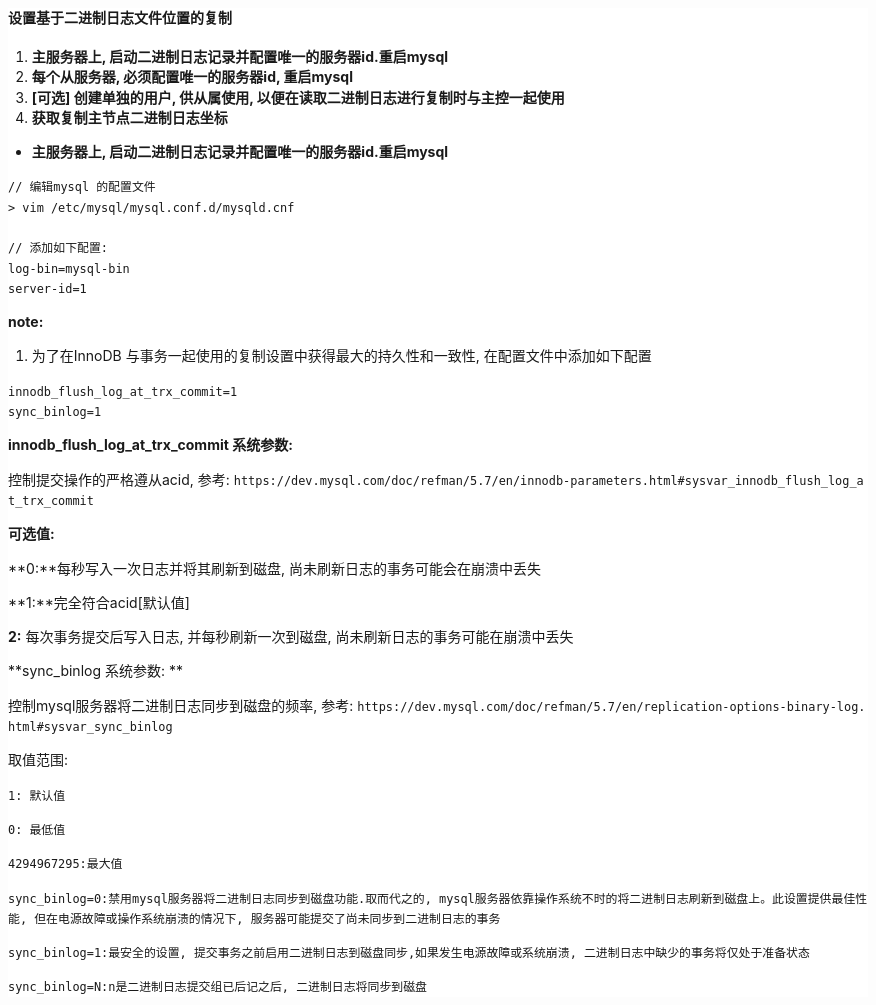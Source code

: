 #### 设置基于二进制日志文件位置的复制

1. **主服务器上, 启动二进制日志记录并配置唯一的服务器id.重启mysql**
2. **每个从服务器, 必须配置唯一的服务器id, 重启mysql**
3. **[可选] 创建单独的用户, 供从属使用, 以便在读取二进制日志进行复制时与主控一起使用**
4. **获取复制主节点二进制日志坐标**



- **主服务器上, 启动二进制日志记录并配置唯一的服务器id.重启mysql**

```
// 编辑mysql 的配置文件
> vim /etc/mysql/mysql.conf.d/mysqld.cnf

// 添加如下配置:
log-bin=mysql-bin
server-id=1
```

**note:**

1. 为了在InnoDB 与事务一起使用的复制设置中获得最大的持久性和一致性, 在配置文件中添加如下配置

```
innodb_flush_log_at_trx_commit=1
sync_binlog=1
```

**innodb_flush_log_at_trx_commit 系统参数:**

控制提交操作的严格遵从acid, 参考: `https://dev.mysql.com/doc/refman/5.7/en/innodb-parameters.html#sysvar_innodb_flush_log_at_trx_commit`

**可选值:**

**0:**每秒写入一次日志并将其刷新到磁盘, 尚未刷新日志的事务可能会在崩溃中丢失

**1:**完全符合acid[默认值]

**2:** 每次事务提交后写入日志, 并每秒刷新一次到磁盘, 尚未刷新日志的事务可能在崩溃中丢失

**sync_binlog 系统参数: **

控制mysql服务器将二进制日志同步到磁盘的频率, 参考: `https://dev.mysql.com/doc/refman/5.7/en/replication-options-binary-log.html#sysvar_sync_binlog`

取值范围: 

`1: 默认值`

`0: 最低值`

`4294967295:最大值`

`sync_binlog=0:禁用mysql服务器将二进制日志同步到磁盘功能.取而代之的, mysql服务器依靠操作系统不时的将二进制日志刷新到磁盘上。此设置提供最佳性能, 但在电源故障或操作系统崩溃的情况下, 服务器可能提交了尚未同步到二进制日志的事务`

`sync_binlog=1:最安全的设置, 提交事务之前启用二进制日志到磁盘同步,如果发生电源故障或系统崩溃, 二进制日志中缺少的事务将仅处于准备状态`

`sync_binlog=N:n是二进制日志提交组已后记之后, 二进制日志将同步到磁盘`
